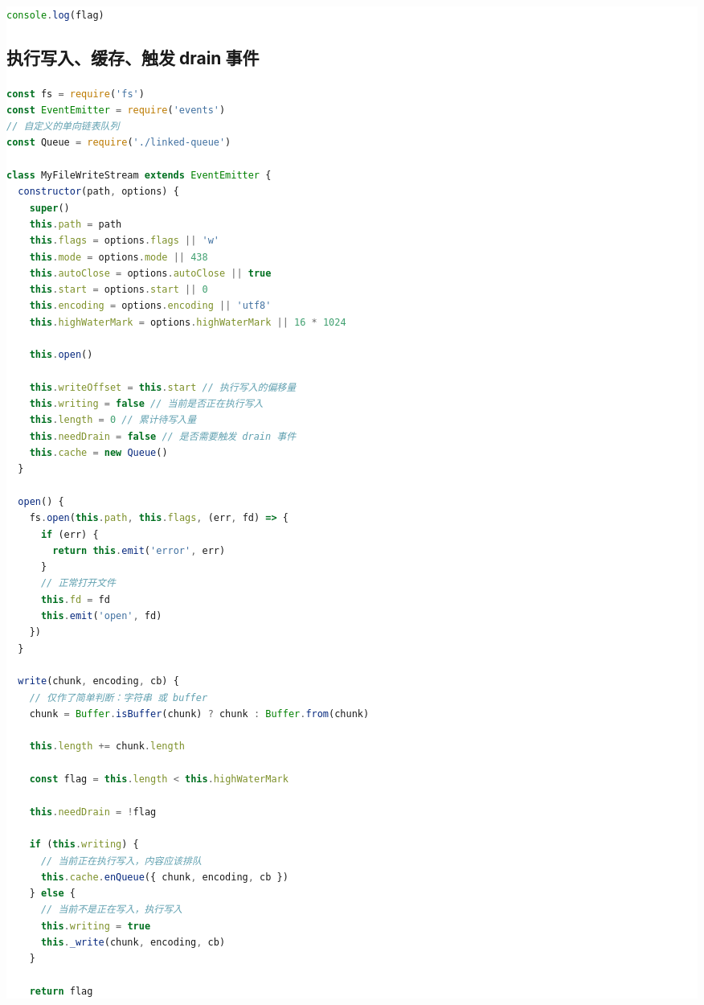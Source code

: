 ```js
console.log(flag)

```

## 执行写入、缓存、触发 drain 事件

```js
const fs = require('fs')
const EventEmitter = require('events')
// 自定义的单向链表队列
const Queue = require('./linked-queue')

class MyFileWriteStream extends EventEmitter {
  constructor(path, options) {
    super()
    this.path = path
    this.flags = options.flags || 'w'
    this.mode = options.mode || 438
    this.autoClose = options.autoClose || true
    this.start = options.start || 0
    this.encoding = options.encoding || 'utf8'
    this.highWaterMark = options.highWaterMark || 16 * 1024

    this.open()

    this.writeOffset = this.start // 执行写入的偏移量
    this.writing = false // 当前是否正在执行写入
    this.length = 0 // 累计待写入量
    this.needDrain = false // 是否需要触发 drain 事件
    this.cache = new Queue()
  }

  open() {
    fs.open(this.path, this.flags, (err, fd) => {
      if (err) {
        return this.emit('error', err)
      }
      // 正常打开文件
      this.fd = fd
      this.emit('open', fd)
    })
  }

  write(chunk, encoding, cb) {
    // 仅作了简单判断：字符串 或 buffer
    chunk = Buffer.isBuffer(chunk) ? chunk : Buffer.from(chunk)

    this.length += chunk.length

    const flag = this.length < this.highWaterMark

    this.needDrain = !flag

    if (this.writing) {
      // 当前正在执行写入，内容应该排队
      this.cache.enQueue({ chunk, encoding, cb })
    } else {
      // 当前不是正在写入，执行写入
      this.writing = true
      this._write(chunk, encoding, cb)
    }

    return flag
```